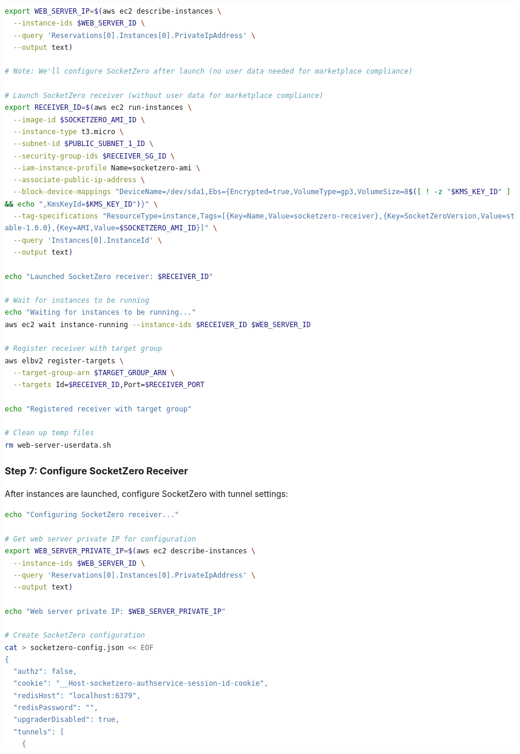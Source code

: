 ```bash
export WEB_SERVER_IP=$(aws ec2 describe-instances \
  --instance-ids $WEB_SERVER_ID \
  --query 'Reservations[0].Instances[0].PrivateIpAddress' \
  --output text)

# Note: We'll configure SocketZero after launch (no user data needed for marketplace compliance)

# Launch SocketZero receiver (without user data for marketplace compliance)
export RECEIVER_ID=$(aws ec2 run-instances \
  --image-id $SOCKETZERO_AMI_ID \
  --instance-type t3.micro \
  --subnet-id $PUBLIC_SUBNET_1_ID \
  --security-group-ids $RECEIVER_SG_ID \
  --iam-instance-profile Name=socketzero-ami \
  --associate-public-ip-address \
  --block-device-mappings "DeviceName=/dev/sda1,Ebs={Encrypted=true,VolumeType=gp3,VolumeSize=8$([ ! -z "$KMS_KEY_ID" ] && echo ",KmsKeyId=$KMS_KEY_ID")}" \
  --tag-specifications "ResourceType=instance,Tags=[{Key=Name,Value=socketzero-receiver},{Key=SocketZeroVersion,Value=stable-1.0.0},{Key=AMI,Value=$SOCKETZERO_AMI_ID}]" \
  --query 'Instances[0].InstanceId' \
  --output text)

echo "Launched SocketZero receiver: $RECEIVER_ID"

# Wait for instances to be running
echo "Waiting for instances to be running..."
aws ec2 wait instance-running --instance-ids $RECEIVER_ID $WEB_SERVER_ID

# Register receiver with target group
aws elbv2 register-targets \
  --target-group-arn $TARGET_GROUP_ARN \
  --targets Id=$RECEIVER_ID,Port=$RECEIVER_PORT

echo "Registered receiver with target group"

# Clean up temp files
rm web-server-userdata.sh
```

### Step 7: Configure SocketZero Receiver

After instances are launched, configure SocketZero with tunnel settings:

```bash
echo "Configuring SocketZero receiver..."

# Get web server private IP for configuration
export WEB_SERVER_PRIVATE_IP=$(aws ec2 describe-instances \
  --instance-ids $WEB_SERVER_ID \
  --query 'Reservations[0].Instances[0].PrivateIpAddress' \
  --output text)

echo "Web server private IP: $WEB_SERVER_PRIVATE_IP"

# Create SocketZero configuration
cat > socketzero-config.json << EOF
{
  "authz": false,
  "cookie": "__Host-socketzero-authservice-session-id-cookie",
  "redisHost": "localhost:6379",
  "redisPassword": "",
  "upgraderDisabled": true,
  "tunnels": [
    {
```